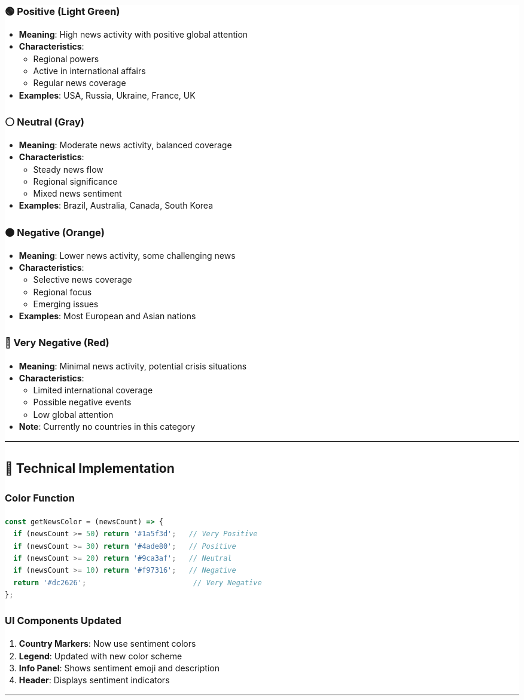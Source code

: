 ### 🟢 Positive (Light Green)
- **Meaning**: High news activity with positive global attention
- **Characteristics**:
  - Regional powers
  - Active in international affairs
  - Regular news coverage
- **Examples**: USA, Russia, Ukraine, France, UK

### ⚪ Neutral (Gray)
- **Meaning**: Moderate news activity, balanced coverage
- **Characteristics**:
  - Steady news flow
  - Regional significance
  - Mixed news sentiment
- **Examples**: Brazil, Australia, Canada, South Korea

### 🟠 Negative (Orange)
- **Meaning**: Lower news activity, some challenging news
- **Characteristics**:
  - Selective news coverage
  - Regional focus
  - Emerging issues
- **Examples**: Most European and Asian nations

### 🔴 Very Negative (Red)
- **Meaning**: Minimal news activity, potential crisis situations
- **Characteristics**:
  - Limited international coverage
  - Possible negative events
  - Low global attention
- **Note**: Currently no countries in this category

---

## 🔧 Technical Implementation

### Color Function
```javascript
const getNewsColor = (newsCount) => {
  if (newsCount >= 50) return '#1a5f3d';   // Very Positive
  if (newsCount >= 30) return '#4ade80';   // Positive
  if (newsCount >= 20) return '#9ca3af';   // Neutral
  if (newsCount >= 10) return '#f97316';   // Negative
  return '#dc2626';                         // Very Negative
};
```

### UI Components Updated
1. **Country Markers**: Now use sentiment colors
2. **Legend**: Updated with new color scheme
3. **Info Panel**: Shows sentiment emoji and description
4. **Header**: Displays sentiment indicators

---